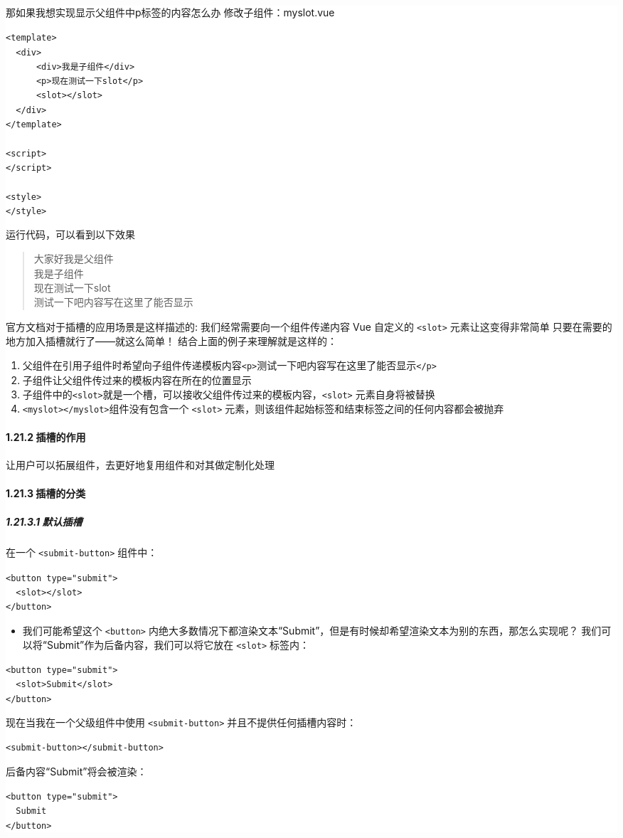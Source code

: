 那如果我想实现显示父组件中p标签的内容怎么办 修改子组件：myslot.vue

```vue
<template>
  <div>
      <div>我是子组件</div>
      <p>现在测试一下slot</p>
      <slot></slot>
  </div>
</template>

<script>
</script>

<style>
</style>
```

运行代码，可以看到以下效果
>大家好我是父组件<br>我是子组件<br>现在测试一下slot<br>测试一下吧内容写在这里了能否显示

官方文档对于插槽的应用场景是这样描述的: 我们经常需要向一个组件传递内容 Vue 自定义的 ``<slot>`` 元素让这变得非常简单 只要在需要的地方加入插槽就行了——就这么简单！ 
结合上面的例子来理解就是这样的： 
1. 父组件在引用子组件时希望向子组件传递模板内容``<p>``测试一下吧内容写在这里了能否显示``</p>`` 
2. 子组件让父组件传过来的模板内容在所在的位置显示 
3. 子组件中的``<slot>``就是一个槽，可以接收父组件传过来的模板内容，``<slot>`` 元素自身将被替换 
4. ``<myslot></myslot>``组件没有包含一个 ``<slot>`` 元素，则该组件起始标签和结束标签之间的任何内容都会被抛弃

#### 1.21.2 插槽的作用
让用户可以拓展组件，去更好地复用组件和对其做定制化处理

#### 1.21.3 插槽的分类
##### 1.21.3.1 默认插槽
在一个 ``<submit-button>`` 组件中：
```
<button type="submit">
  <slot></slot>
</button>
```
* 我们可能希望这个 ``<button>`` 内绝大多数情况下都渲染文本“Submit”，但是有时候却希望渲染文本为别的东西，那怎么实现呢？ 我们可以将“Submit”作为后备内容，我们可以将它放在 ``<slot>`` 标签内：
```
<button type="submit">
  <slot>Submit</slot>
</button>
```

现在当我在一个父级组件中使用 ``<submit-button>`` 并且不提供任何插槽内容时：
```
<submit-button></submit-button>
```
后备内容“Submit”将会被渲染：
```
<button type="submit">
  Submit
</button>
```
